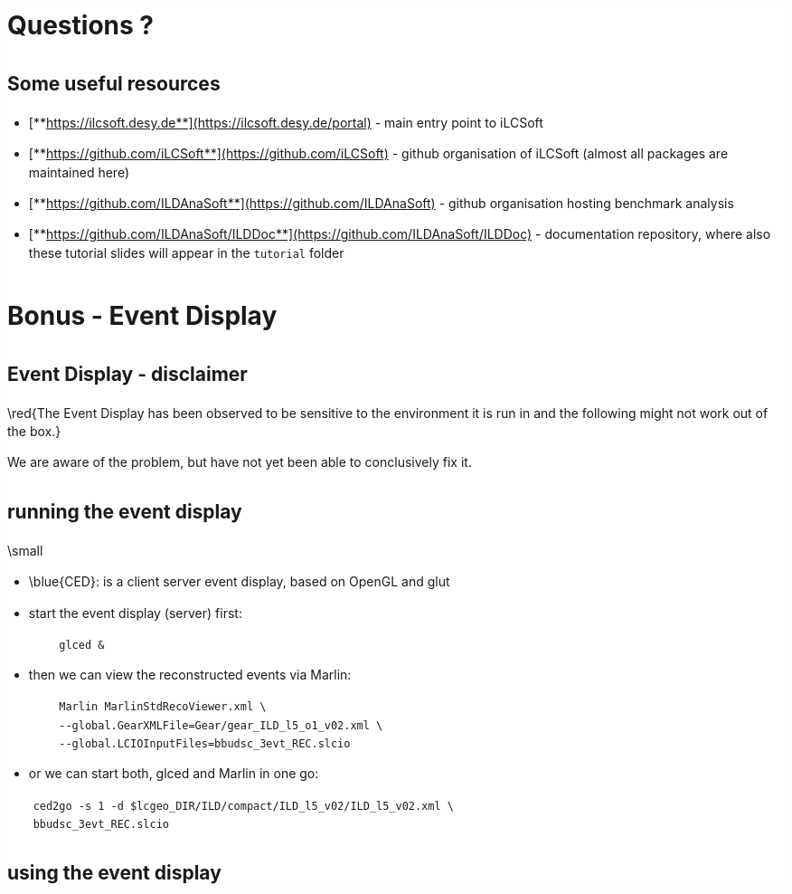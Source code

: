   
# Questions ?


## Some useful resources

- [**https://ilcsoft.desy.de**](https://ilcsoft.desy.de/portal) - main entry point to iLCSoft

- [**https://github.com/iLCSoft**](https://github.com/iLCSoft) - github organisation of iLCSoft (almost all packages are maintained here)

- [**https://github.com/ILDAnaSoft**](https://github.com/ILDAnaSoft) - github organisation hosting benchmark analysis

- [**https://github.com/ILDAnaSoft/ILDDoc**](https://github.com/ILDAnaSoft/ILDDoc) - documentation repository, where also these tutorial slides will appear in the `tutorial` folder


# Bonus - Event Display

## Event Display - disclaimer
\red{The Event Display has been observed to be sensitive to the environment it is run in and the following might not work out of the box.}

We are aware of the problem, but have not yet been able to conclusively fix it.

## running the event display
 
\small 

- \blue{CED}: is a client server event display, based on OpenGL and glut

- start the event display (server) first:

```
		glced &
```

- then we can view the reconstructed events via Marlin:
```
		Marlin MarlinStdRecoViewer.xml \
        --global.GearXMLFile=Gear/gear_ILD_l5_o1_v02.xml \
        --global.LCIOInputFiles=bbudsc_3evt_REC.slcio
```

- or we can start both, glced and Marlin in one go:

```
	ced2go -s 1 -d $lcgeo_DIR/ILD/compact/ILD_l5_v02/ILD_l5_v02.xml \
    bbudsc_3evt_REC.slcio
```

## using the event display
